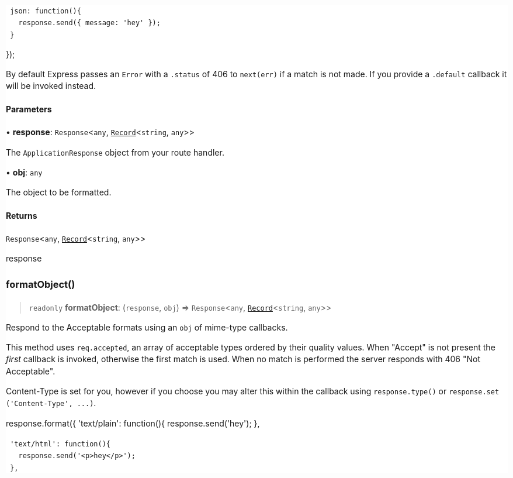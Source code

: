      json: function(){
       response.send({ message: 'hey' });
     }
   });

By default Express passes an `Error`
with a `.status` of 406 to `next(err)`
if a match is not made. If you provide
a `.default` callback it will be invoked
instead.

#### Parameters

• **response**: `Response`\<`any`, [`Record`](https://www.typescriptlang.org/docs/handbook/utility-types.html#recordkeys-type)\<`string`, `any`\>\>

The `ApplicationResponse` object from your route handler.

• **obj**: `any`

The object to be formatted.

#### Returns

`Response`\<`any`, [`Record`](https://www.typescriptlang.org/docs/handbook/utility-types.html#recordkeys-type)\<`string`, `any`\>\>

response

### formatObject()

> `readonly` **formatObject**: (`response`, `obj`) => `Response`\<`any`, [`Record`](https://www.typescriptlang.org/docs/handbook/utility-types.html#recordkeys-type)\<`string`, `any`\>\>

Respond to the Acceptable formats using an `obj`
of mime-type callbacks.

This method uses `req.accepted`, an array of
acceptable types ordered by their quality values.
When "Accept" is not present the _first_ callback
is invoked, otherwise the first match is used. When
no match is performed the server responds with
406 "Not Acceptable".

Content-Type is set for you, however if you choose
you may alter this within the callback using `response.type()`
or `response.set('Content-Type', ...)`.

   response.format({
     'text/plain': function(){
       response.send('hey');
     },

     'text/html': function(){
       response.send('<p>hey</p>');
     },
